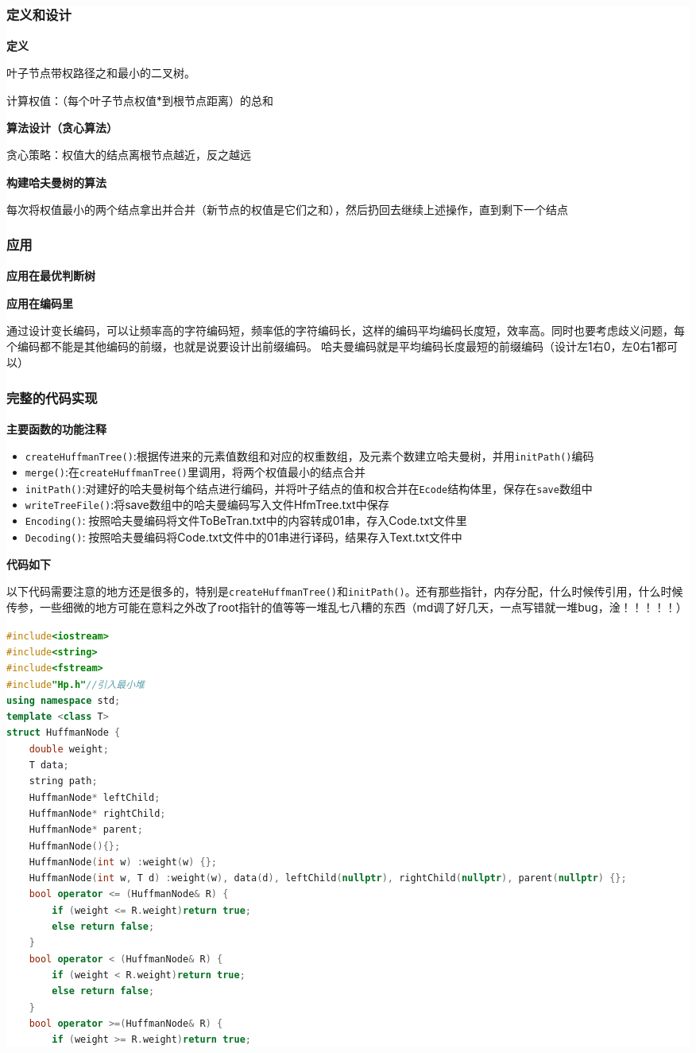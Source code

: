 ### 定义和设计

**定义**

叶子节点带权路径之和最小的二叉树。

计算权值：（每个叶子节点权值*到根节点距离）的总和

**算法设计（贪心算法）**

贪心策略：权值大的结点离根节点越近，反之越远

**构建哈夫曼树的算法**

每次将权值最小的两个结点拿出并合并（新节点的权值是它们之和），然后扔回去继续上述操作，直到剩下一个结点

### 应用

**应用在最优判断树**

**应用在编码里**

通过设计变长编码，可以让频率高的字符编码短，频率低的字符编码长，这样的编码平均编码长度短，效率高。同时也要考虑歧义问题，每个编码都不能是其他编码的前缀，也就是说要设计出前缀编码。
哈夫曼编码就是平均编码长度最短的前缀编码（设计左1右0，左0右1都可以）

### 完整的代码实现

**主要函数的功能注释** 

* `createHuffmanTree()`:根据传进来的元素值数组和对应的权重数组，及元素个数建立哈夫曼树，并用`initPath()`编码  
* `merge()`:在`createHuffmanTree()`里调用，将两个权值最小的结点合并
* `initPath()`:对建好的哈夫曼树每个结点进行编码，并将叶子结点的值和权合并在`Ecode`结构体里，保存在`save`数组中
* `writeTreeFile()`:将save数组中的哈夫曼编码写入文件HfmTree.txt中保存
* `Encoding()`: 按照哈夫曼编码将文件ToBeTran.txt中的内容转成01串，存入Code.txt文件里
* `Decoding()`: 按照哈夫曼编码将Code.txt文件中的01串进行译码，结果存入Text.txt文件中

**代码如下**

以下代码需要注意的地方还是很多的，特别是`createHuffmanTree()`和`initPath()`。还有那些指针，内存分配，什么时候传引用，什么时候传参，一些细微的地方可能在意料之外改了root指针的值等等一堆乱七八糟的东西（md调了好几天，一点写错就一堆bug，淦！！！！！）

```c++
#include<iostream>
#include<string>
#include<fstream>
#include"Hp.h"//引入最小堆
using namespace std;
template <class T>
struct HuffmanNode {
	double weight;
	T data;
	string path;
	HuffmanNode* leftChild;
	HuffmanNode* rightChild;
	HuffmanNode* parent;
	HuffmanNode(){};
	HuffmanNode(int w) :weight(w) {};
	HuffmanNode(int w, T d) :weight(w), data(d), leftChild(nullptr), rightChild(nullptr), parent(nullptr) {};
	bool operator <= (HuffmanNode& R) {
		if (weight <= R.weight)return true;
		else return false;
	}
	bool operator < (HuffmanNode& R) {
		if (weight < R.weight)return true;
		else return false;
	}
	bool operator >=(HuffmanNode& R) {
		if (weight >= R.weight)return true;
```